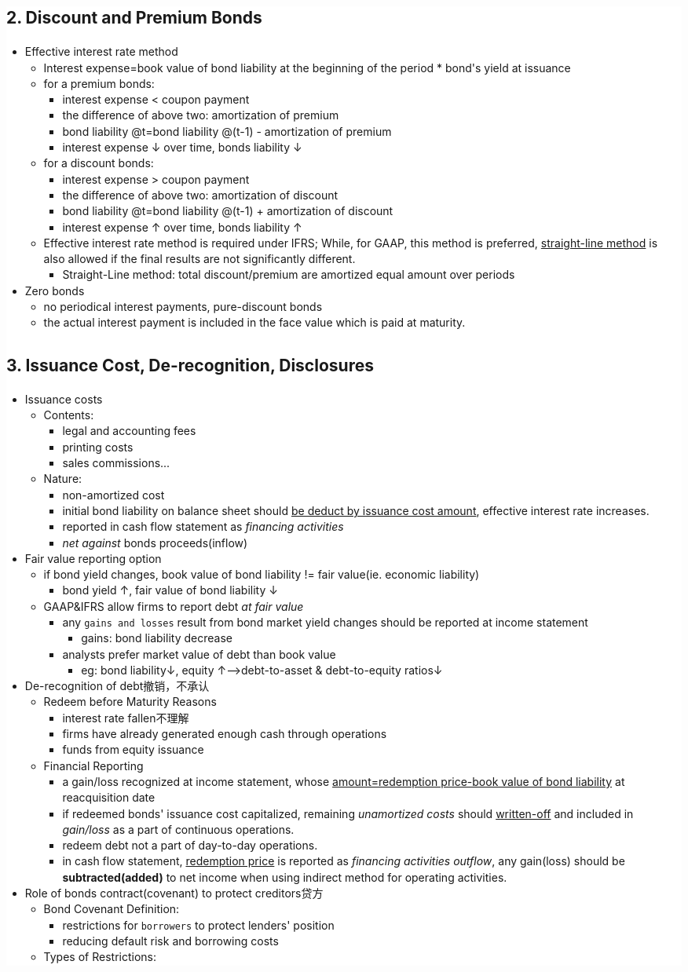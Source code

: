 ## 2. Discount and Premium Bonds

- Effective interest rate method
  - Interest expense=book value of bond liability at the beginning of the period * bond's yield at issuance
  - for a premium bonds:
    - interest expense < coupon payment
    - the difference of above two: amortization of premium
    - bond liability @t=bond liability @(t-1) - amortization of premium
    - interest expense ↓ over time, bonds liability ↓
  - for a discount bonds:
    - interest expense > coupon payment
    - the difference of above two: amortization of discount
    - bond liability @t=bond liability @(t-1) + amortization of discount
    - interest expense ↑ over time, bonds liability ↑
  - Effective interest rate method is required under IFRS; While, for GAAP, this method is preferred, <u>straight-line method</u> is also allowed if the final results are not significantly different.
    - Straight-Line method: total discount/premium are amortized equal amount over periods
- Zero bonds
  - no periodical interest payments, pure-discount bonds
  - the actual interest payment is included in the face value which is paid at maturity.

## 3. Issuance Cost, De-recognition, Disclosures

- Issuance costs
  - Contents:
    - legal and accounting fees
    - printing costs
    - sales commissions...
  - Nature:
    - non-amortized cost
    - initial bond liability on balance sheet should <u>be deduct by issuance cost amount</u>, effective interest rate increases.
    - reported in cash flow statement as *financing activities*
    - *net against* bonds proceeds(inflow)
- Fair value reporting option
  - if bond yield changes, book value of bond liability != fair value(ie. economic liability)
    - bond yield ↑, fair value of bond liability ↓
  - GAAP&IFRS allow firms to report debt *at fair value*
    - any `gains and losses` result from bond market yield changes should be reported at income statement
      - gains: bond liability decrease
    - analysts prefer market value of debt than book value
      - eg: bond liability↓, equity ↑-->debt-to-asset & debt-to-equity ratios↓
- De-recognition of debt撤销，不承认
  - Redeem before Maturity Reasons
    - interest rate fallen不理解
    - firms have already generated enough cash through operations
    - funds from equity issuance
  - Financial Reporting
    - a gain/loss recognized at income statement, whose <u>amount=redemption price-book value of bond liability</u> at reacquisition date
    - if redeemed bonds' issuance cost capitalized, remaining *unamortized costs* should <u>written-off</u> and included in *gain/loss* as a part of continuous operations.
    - redeem debt not a part of day-to-day operations.
    - in cash flow statement, <u>redemption price</u> is reported as *financing activities outflow*, any gain(loss) should be **subtracted(added)** to net income when using indirect method for operating activities.
- Role of bonds contract(covenant) to protect creditors贷方
  - Bond Covenant Definition: 
    - restrictions for `borrowers` to protect lenders' position
    - reducing default risk and borrowing costs
  - Types of Restrictions: